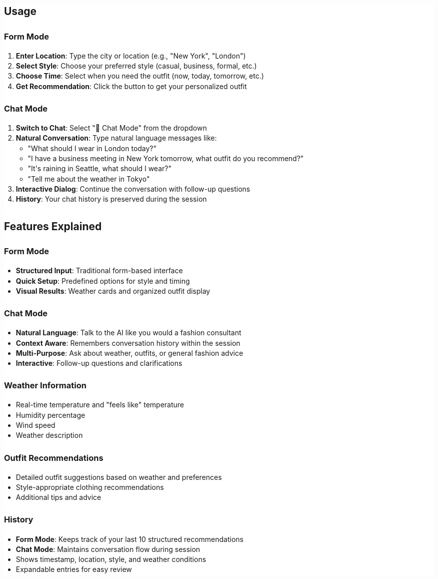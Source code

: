 ## Usage

### Form Mode
1. **Enter Location**: Type the city or location (e.g., "New York", "London")
2. **Select Style**: Choose your preferred style (casual, business, formal, etc.)
3. **Choose Time**: Select when you need the outfit (now, today, tomorrow, etc.)
4. **Get Recommendation**: Click the button to get your personalized outfit

### Chat Mode
1. **Switch to Chat**: Select "💬 Chat Mode" from the dropdown
2. **Natural Conversation**: Type natural language messages like:
   - "What should I wear in London today?"
   - "I have a business meeting in New York tomorrow, what outfit do you recommend?"
   - "It's raining in Seattle, what should I wear?"
   - "Tell me about the weather in Tokyo"
3. **Interactive Dialog**: Continue the conversation with follow-up questions
4. **History**: Your chat history is preserved during the session

## Features Explained

### Form Mode
- **Structured Input**: Traditional form-based interface
- **Quick Setup**: Predefined options for style and timing
- **Visual Results**: Weather cards and organized outfit display

### Chat Mode  
- **Natural Language**: Talk to the AI like you would a fashion consultant
- **Context Aware**: Remembers conversation history within the session
- **Multi-Purpose**: Ask about weather, outfits, or general fashion advice
- **Interactive**: Follow-up questions and clarifications

### Weather Information
- Real-time temperature and "feels like" temperature
- Humidity percentage  
- Wind speed
- Weather description

### Outfit Recommendations
- Detailed outfit suggestions based on weather and preferences
- Style-appropriate clothing recommendations
- Additional tips and advice

### History
- **Form Mode**: Keeps track of your last 10 structured recommendations
- **Chat Mode**: Maintains conversation flow during session
- Shows timestamp, location, style, and weather conditions
- Expandable entries for easy review
